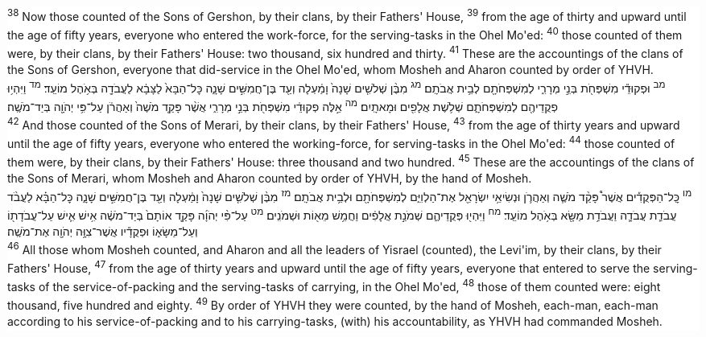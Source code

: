 <td style="vertical-align:top;" width="53%">
<div class="english">
<span class="p"><sup>38</sup>&nbsp;Now those counted of the Sons of Gershon, by their clans, by their Fathers' House,</span> <span class="h"><sup>39</sup>&nbsp;from the age of thirty and upward until the age of fifty years, everyone who entered the work-force, for the serving-tasks in the Ohel Mo'ed: <sup>40</sup>&nbsp;those counted of them were, by their clans, by their Fathers' House:</span> <span class="p">two thousand, six hundred and thirty.</span> <span class="h"><sup>41</sup>&nbsp;These are the accountings of the clans of the Sons of Gershon, everyone that did-service in the Ohel Mo'ed, whom Mosheh and Aharon counted by order of YHVH.</span>
</div></td></tr>


<tr><td style="vertical-align:top;" width="46%">
<div class="liturgy"><span lang="he">
<span class="p"><sup>מב</sup>&nbsp;וּפְקוּדֵ֕י מִשְׁפְּחֹ֖ת בְּנֵ֣י מְרָרִ֑י לְמִשְׁפְּחֹתָ֖ם לְבֵ֥ית אֲבֹתָֽם׃ </span> <span class="h"><sup>מג</sup>&nbsp;מִבֶּ֨ן שְׁלֹשִׁ֤ים שָׁנָה֙ וָמַ֔עְלָה וְעַ֖ד בֶּן־חֲמִשִּׁ֣ים שָׁנָ֑ה כׇּל־הַבָּא֙ לַצָּבָ֔א לַעֲבֹדָ֖ה בְּאֹ֥הֶל מוֹעֵֽד׃ <sup>מד</sup>&nbsp;וַיִּהְי֥וּ פְקֻדֵיהֶ֖ם לְמִשְׁפְּחֹתָ֑ם</span> <span class="p">שְׁלֹ֥שֶׁת אֲלָפִ֖ים וּמָאתָֽיִם׃ </span> <span class="h"><sup>מה</sup>&nbsp;אֵ֣לֶּה פְקוּדֵ֔י מִשְׁפְּחֹ֖ת בְּנֵ֣י מְרָרִ֑י אֲשֶׁ֨ר פָּקַ֤ד מֹשֶׁה֙ וְאַהֲרֹ֔ן עַל־פִּ֥י יְהֹוָ֖ה בְּיַד־מֹשֶֽׁה׃ </span>
</span></div></td>
 
<td style="vertical-align:top;" width="53%">
<div class="english">
<span class="p"><sup>42</sup>&nbsp;And those counted of the Sons of Merari, by their clans, by their Fathers' House,</span> <span class="h"><sup>43</sup>&nbsp;from the age of thirty years and upward until the age of fifty years, everyone who entered the working-force, for serving-tasks in the Ohel Mo'ed: <sup>44</sup>&nbsp;those counted of them were, by their clans, by their Fathers' House:</span> <span class="p">three thousand and two hundred.</span> <span class="h"><sup>45</sup>&nbsp;These are the accountings of the clans of the Sons of Merari, whom Mosheh and Aharon counted by order of YHVH, by the hand of Mosheh.</span>
</div></td></tr>


<tr><td style="vertical-align:top;" width="46%">
<div class="liturgy"><span lang="he">
<span class="p"><sup>מו</sup>&nbsp;כׇּֽל־הַפְּקֻדִ֡ים אֲשֶׁר֩ פָּקַ֨ד מֹשֶׁ֧ה</span> <span class="h">וְאַהֲרֹ֛ן וּנְשִׂיאֵ֥י יִשְׂרָאֵ֖ל אֶת־הַלְוִיִּ֑ם לְמִשְׁפְּחֹתָ֖ם וּלְבֵ֥ית אֲבֹתָֽם׃ <sup>מז</sup>&nbsp;מִבֶּ֨ן שְׁלֹשִׁ֤ים שָׁנָה֙ וָמַ֔עְלָה וְעַ֖ד בֶּן־חֲמִשִּׁ֣ים שָׁנָ֑ה כׇּל־הַבָּ֗א לַעֲבֹ֨ד עֲבֹדַ֧ת עֲבֹדָ֛ה וַעֲבֹדַ֥ת מַשָּׂ֖א בְּאֹ֥הֶל מוֹעֵֽד׃ <sup>מח</sup>&nbsp;וַיִּהְי֖וּ פְּקֻדֵיהֶ֑ם</span> <span class="p">שְׁמֹנַ֣ת אֲלָפִ֔ים וַחֲמֵ֥שׁ מֵא֖וֹת וּשְׁמֹנִֽים׃ </span> <span class="h"><sup>מט</sup>&nbsp;עַל־פִּ֨י יְהֹוָ֜ה פָּקַ֤ד אוֹתָם֙ בְּיַד־מֹשֶׁ֔ה אִ֥ישׁ אִ֛ישׁ עַל־עֲבֹדָת֖וֹ וְעַל־מַשָּׂא֑וֹ</span> <span class="p">וּפְקֻדָ֕יו אֲשֶׁר־צִוָּ֥ה יְהֹוָ֖ה אֶת־מֹשֶֽׁה׃</span>
</span></div></td>
 
<td style="vertical-align:top;" width="53%">
<div class="english">
<span class="p"><sup>46</sup>&nbsp;All those whom Mosheh counted,</span> <span class="h">and Aharon and all the leaders of Yisrael (counted), the Levi'im, by their clans, by their Fathers' House, <sup>47</sup>&nbsp;from the age of thirty years and upward until the age of fifty years, everyone that entered to serve the serving-tasks of the service-of-packing and the serving-tasks of carrying, in the Ohel Mo'ed, <sup>48</sup>&nbsp;those of them counted were:</span> <span class="p">eight thousand, five hundred and eighty.</span> <span class="h"><sup>49</sup>&nbsp;By order of YHVH they were counted, by the hand of Mosheh, each-man, each-man according to his service-of-packing and to his carrying-tasks,</span> <span class="p">(with) his accountability, as YHVH had commanded Mosheh.</span>
</div></td></tr>

